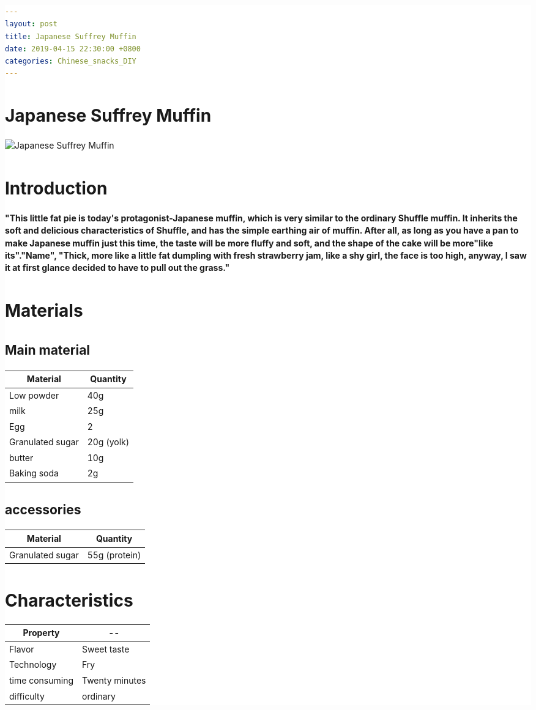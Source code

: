 ```yaml
---
layout: post
title: Japanese Suffrey Muffin
date: 2019-04-15 22:30:00 +0800
categories: Chinese_snacks_DIY
---
```


# Japanese Suffrey Muffin

![Japanese Suffrey Muffin]({{site.baseurl}}/img/433514/433514.jpg)

# Introduction

**"This little fat pie is today's protagonist-Japanese muffin, which is very similar to the ordinary Shuffle muffin. It inherits the soft and delicious characteristics of Shuffle, and has the simple earthing air of muffin. After all, as long as you have a pan to make Japanese muffin just this time, the taste will be more fluffy and soft, and the shape of the cake will be more"like its"."Name", "Thick, more like a little fat dumpling with fresh strawberry jam, like a shy girl, the face is too high, anyway, I saw it at first glance decided to have to pull out the grass."**

# Materials


## Main material

Material|Quantity
--|--
Low powder|40g
milk|25g
Egg|2
Granulated sugar|20g (yolk)
butter|10g
Baking soda|2g

## accessories

Material|Quantity
--|--
Granulated sugar|55g (protein)

# Characteristics

Property|--
--|--
Flavor|Sweet taste
Technology|Fry
time consuming|Twenty minutes
difficulty|ordinary
